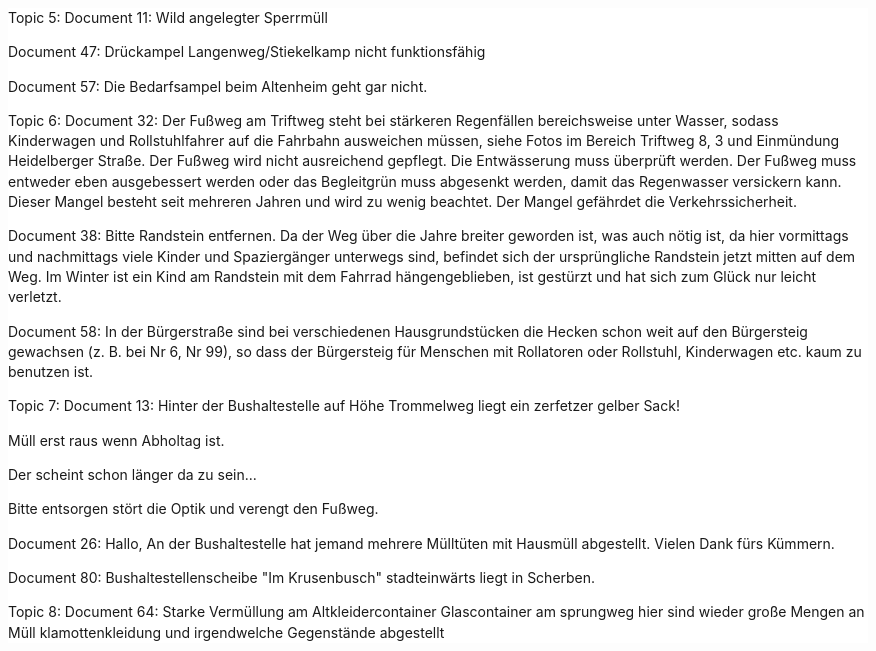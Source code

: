 

Topic 5:
  Document 11:
  Wild angelegter Sperrmüll

  Document 47:
  Drückampel Langenweg/Stiekelkamp nicht funktionsfähig

  Document 57:
  Die Bedarfsampel beim Altenheim geht gar nicht.



Topic 6:
  Document 32:
  Der Fußweg am Triftweg steht bei stärkeren Regenfällen bereichsweise unter Wasser, sodass Kinderwagen und Rollstuhlfahrer auf die Fahrbahn ausweichen müssen,
siehe Fotos im Bereich Triftweg 8, 3 und Einmündung Heidelberger Straße.
Der Fußweg wird nicht ausreichend gepflegt. Die Entwässerung muss überprüft werden.
Der Fußweg muss entweder eben ausgebessert werden oder das Begleitgrün muss abgesenkt werden, damit das Regenwasser versickern kann. Dieser Mangel besteht seit mehreren Jahren und wird zu wenig beachtet.
Der Mangel gefährdet die Verkehrssicherheit.

  Document 38:
  Bitte Randstein entfernen. 
Da der Weg über die Jahre breiter geworden ist, was auch nötig ist, da hier vormittags und nachmittags viele Kinder und Spaziergänger unterwegs sind, befindet sich der ursprüngliche Randstein jetzt mitten auf dem Weg. 
Im Winter ist ein Kind am Randstein mit dem Fahrrad hängengeblieben, ist gestürzt und hat sich zum Glück nur leicht verletzt.

  Document 58:
  In der Bürgerstraße sind bei verschiedenen Hausgrundstücken die Hecken schon weit auf den Bürgersteig gewachsen (z. B. bei Nr 6, Nr 99), so dass der Bürgersteig für Menschen mit Rollatoren oder Rollstuhl, Kinderwagen etc. kaum zu benutzen ist.



Topic 7:
  Document 13:
  Hinter der Bushaltestelle  auf Höhe Trommelweg liegt ein zerfetzer gelber Sack!

Müll erst raus wenn Abholtag ist.

Der scheint schon länger da zu sein...

Bitte entsorgen  stört die Optik und verengt den Fußweg.

  Document 26:
  Hallo, An der Bushaltestelle hat jemand mehrere Mülltüten mit Hausmüll abgestellt. Vielen Dank fürs Kümmern.

  Document 80:
  Bushaltestellenscheibe "Im Krusenbusch" stadteinwärts liegt in Scherben.



Topic 8:
  Document 64:
  Starke Vermüllung am Altkleidercontainer Glascontainer am sprungweg hier sind wieder große Mengen an Müll klamottenkleidung und irgendwelche Gegenstände abgestellt
